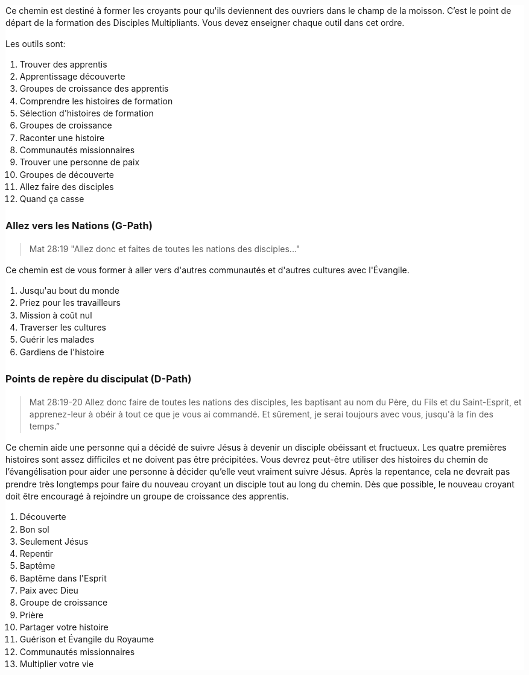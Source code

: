 Ce chemin est destiné à former les croyants pour qu'ils deviennent des ouvriers dans le champ de la moisson. C’est le point de départ de la formation des Disciples Multipliants. Vous devez enseigner chaque outil dans cet ordre.

Les outils sont:

1.  Trouver des apprentis
2.  Apprentissage découverte
3.  Groupes de croissance des apprentis
4.  Comprendre les histoires de formation
5.  Sélection d'histoires de formation
6.  Groupes de croissance
7.  Raconter une histoire
8.  Communautés missionnaires
9.  Trouver une personne de paix
10. Groupes de découverte
11. Allez faire des disciples
12. Quand ça casse

### Allez vers les Nations (G-Path)

>   Mat 28:19 "Allez donc et faites de toutes les nations des disciples..."

Ce chemin est de vous former à aller vers d'autres communautés et d'autres cultures avec l'Évangile.

1.  Jusqu'au bout du monde
2.  Priez pour les travailleurs
3.  Mission à coût nul
4.  Traverser les cultures
5.  Guérir les malades
6.  Gardiens de l'histoire

### Points de repère du discipulat (D-Path)

>   Mat 28:19-20 Allez donc faire de toutes les nations des disciples, les baptisant au nom du Père, du Fils et du Saint-Esprit, et apprenez-leur à obéir à tout ce que je vous ai commandé. Et sûrement, je serai toujours avec vous, jusqu'à la fin des temps.”

Ce chemin aide une personne qui a décidé de suivre Jésus à devenir un disciple obéissant et fructueux. Les quatre premières histoires sont assez difficiles et ne doivent pas être précipitées. Vous devrez peut-être utiliser des histoires du chemin de l’évangélisation pour aider une personne à décider qu’elle veut vraiment suivre Jésus. Après la repentance, cela ne devrait pas prendre très longtemps pour faire du nouveau croyant un disciple tout au long du chemin. Dès que possible, le nouveau croyant doit être encouragé à rejoindre un groupe de croissance des apprentis.

1.  Découverte
2.  Bon sol
3.  Seulement Jésus
4.  Repentir
5.  Baptême
6.  Baptême dans l'Esprit
7.  Paix avec Dieu
8.  Groupe de croissance
9.  Prière
10. Partager votre histoire
11. Guérison et Évangile du Royaume
12. Communautés missionnaires
13. Multiplier votre vie
